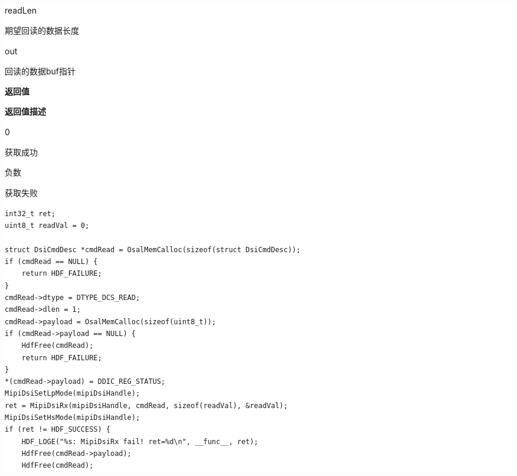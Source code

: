 </tr>
<tr id="row12646535173616"><td class="cellrowborder" valign="top" width="50%" headers="mcps1.2.3.1.1 "><p id="p16465359364"><a name="p16465359364"></a><a name="p16465359364"></a>readLen</p>
</td>
<td class="cellrowborder" valign="top" width="50%" headers="mcps1.2.3.1.2 "><p id="p564617356360"><a name="p564617356360"></a><a name="p564617356360"></a>期望回读的数据长度</p>
</td>
</tr>
<tr id="row919916426361"><td class="cellrowborder" valign="top" width="50%" headers="mcps1.2.3.1.1 "><p id="p11199942153616"><a name="p11199942153616"></a><a name="p11199942153616"></a>out</p>
</td>
<td class="cellrowborder" valign="top" width="50%" headers="mcps1.2.3.1.2 "><p id="p91991042143618"><a name="p91991042143618"></a><a name="p91991042143618"></a>回读的数据buf指针</p>
</td>
</tr>
<tr id="row14240133143619"><td class="cellrowborder" valign="top" width="50%" headers="mcps1.2.3.1.1 "><p id="p1723253542518"><a name="p1723253542518"></a><a name="p1723253542518"></a><strong id="b4232173517256"><a name="b4232173517256"></a><a name="b4232173517256"></a>返回值</strong></p>
</td>
<td class="cellrowborder" valign="top" width="50%" headers="mcps1.2.3.1.2 "><p id="p223217356253"><a name="p223217356253"></a><a name="p223217356253"></a><strong id="b7232103510259"><a name="b7232103510259"></a><a name="b7232103510259"></a>返回值描述</strong></p>
</td>
</tr>
<tr id="row424093120369"><td class="cellrowborder" valign="top" width="50%" headers="mcps1.2.3.1.1 "><p id="p1123203518257"><a name="p1123203518257"></a><a name="p1123203518257"></a>0</p>
</td>
<td class="cellrowborder" valign="top" width="50%" headers="mcps1.2.3.1.2 "><p id="p62324353251"><a name="p62324353251"></a><a name="p62324353251"></a>获取成功</p>
</td>
</tr>
<tr id="row18241531153610"><td class="cellrowborder" valign="top" width="50%" headers="mcps1.2.3.1.1 "><p id="p42321635122517"><a name="p42321635122517"></a><a name="p42321635122517"></a>负数</p>
</td>
<td class="cellrowborder" valign="top" width="50%" headers="mcps1.2.3.1.2 "><p id="p323283510252"><a name="p323283510252"></a><a name="p323283510252"></a>获取失败</p>
</td>
</tr>
</tbody>
</table>

```
int32_t ret;
uint8_t readVal = 0;

struct DsiCmdDesc *cmdRead = OsalMemCalloc(sizeof(struct DsiCmdDesc));
if (cmdRead == NULL) {
    return HDF_FAILURE;
}
cmdRead->dtype = DTYPE_DCS_READ;
cmdRead->dlen = 1;
cmdRead->payload = OsalMemCalloc(sizeof(uint8_t));
if (cmdRead->payload == NULL) {
    HdfFree(cmdRead);
    return HDF_FAILURE;
}
*(cmdRead->payload) = DDIC_REG_STATUS;
MipiDsiSetLpMode(mipiDsiHandle);
ret = MipiDsiRx(mipiDsiHandle, cmdRead, sizeof(readVal), &readVal);
MipiDsiSetHsMode(mipiDsiHandle);
if (ret != HDF_SUCCESS) {
    HDF_LOGE("%s: MipiDsiRx fail! ret=%d\n", __func__, ret);
    HdfFree(cmdRead->payload);
    HdfFree(cmdRead);
```